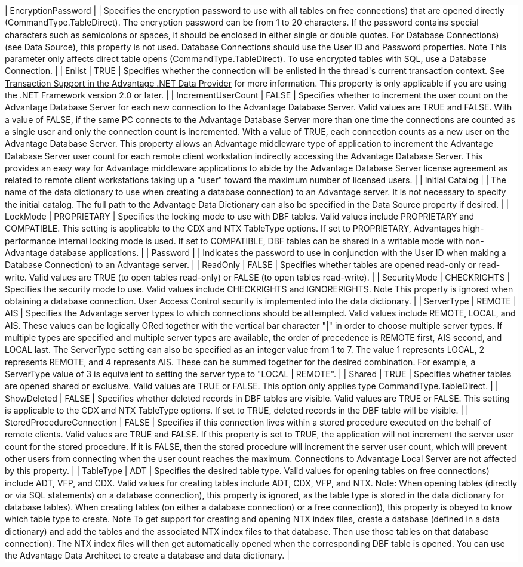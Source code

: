 | EncryptionPassword |  | Specifies the encryption password to use with all tables on free connections) that are opened directly (CommandType.TableDirect). The encryption password can be from 1 to 20 characters. If the password contains special characters such as semicolons or spaces, it should be enclosed in either single or double quotes.  For Database Connections) (see Data Source), this property is not used. Database Connections should use the User ID and Password properties.  Note This parameter only affects direct table opens (CommandType.TableDirect). To use encrypted tables with SQL, use a Database Connection. |
| Enlist | TRUE | Specifies whether the connection will be enlisted in the thread's current transaction context. See [Transaction Support in the Advantage .NET Data Provider](dotnet_transaction_support_in_the_advantage_net_data_provider.md) for more information. This property is only applicable if you are using the .NET Framework version 2.0 or later. |
| IncrementUserCount | FALSE | Specifies whether to increment the user count on the Advantage Database Server for each new connection to the Advantage Database Server. Valid values are TRUE and FALSE. With a value of FALSE, if the same PC connects to the Advantage Database Server more than one time the connections are counted as a single user and only the connection count is incremented. With a value of TRUE, each connection counts as a new user on the Advantage Database Server. This property allows an Advantage middleware type of application to increment the Advantage Database Server user count for each remote client workstation indirectly accessing the Advantage Database Server. This provides an easy way for Advantage middleware applications to abide by the Advantage Database Server license agreement as related to remote client workstations taking up a "user" toward the maximum number of licensed users. |
| Initial Catalog |  | The name of the data dictionary to use when creating a database connection) to an Advantage server. It is not necessary to specify the initial catalog. The full path to the Advantage Data Dictionary can also be specified in the Data Source property if desired. |
| LockMode | PROPRIETARY | Specifies the locking mode to use with DBF tables. Valid values include PROPRIETARY and COMPATIBLE. This setting is applicable to the CDX and NTX TableType options. If set to PROPRIETARY, Advantages high-performance internal locking mode is used. If set to COMPATIBLE, DBF tables can be shared in a writable mode with non-Advantage database applications. |
| Password |  | Indicates the password to use in conjunction with the User ID when making a Database Connection) to an Advantage server. |
| ReadOnly | FALSE | Specifies whether tables are opened read-only or read-write. Valid values are TRUE (to open tables read-only) or FALSE (to open tables read-write). |
| SecurityMode | CHECKRIGHTS | Specifies the security mode to use. Valid values include CHECKRIGHTS and IGNORERIGHTS.  Note This property is ignored when obtaining a database connection. User Access Control security is implemented into the data dictionary. |
| ServerType | REMOTE | AIS | Specifies the Advantage server types to which connections should be attempted. Valid values include REMOTE, LOCAL, and AIS.  These values can be logically ORed together with the vertical bar character "|" in order to choose multiple server types. If multiple types are specified and multiple server types are available, the order of precedence is REMOTE first, AIS second, and LOCAL last.  The ServerType setting can also be specified as an integer value from 1 to 7. The value 1 represents LOCAL, 2 represents REMOTE, and 4 represents AIS. These can be summed together for the desired combination. For example, a ServerType value of 3 is equivalent to setting the server type to "LOCAL | REMOTE". |
| Shared | TRUE | Specifies whether tables are opened shared or exclusive. Valid values are TRUE or FALSE. This option only applies type CommandType.TableDirect. |
| ShowDeleted | FALSE | Specifies whether deleted records in DBF tables are visible. Valid values are TRUE or FALSE. This setting is applicable to the CDX and NTX TableType options. If set to TRUE, deleted records in the DBF table will be visible. |
| StoredProcedureConnection | FALSE | Specifies if this connection lives within a stored procedure executed on the behalf of remote clients. Valid values are TRUE and FALSE. If this property is set to TRUE, the application will not increment the server user count for the stored procedure. If it is FALSE, then the stored procedure will increment the server user count, which will prevent other users from connecting when the user count reaches the maximum. Connections to Advantage Local Server are not affected by this property. |
| TableType | ADT | Specifies the desired table type. Valid values for opening tables on free connections) include ADT, VFP, and CDX. Valid values for creating tables include ADT, CDX, VFP, and NTX.  Note: When opening tables (directly or via SQL statements) on a database connection), this property is ignored, as the table type is stored in the data dictionary for database tables). When creating tables (on either a database connection) or a free connection)), this property is obeyed to know which table type to create.  Note To get support for creating and opening NTX index files, create a database (defined in a data dictionary) and add the tables and the associated NTX index files to that database. Then use those tables on that database connection). The NTX index files will then get automatically opened when the corresponding DBF table is opened. You can use the Advantage Data Architect to create a database and data dictionary. |